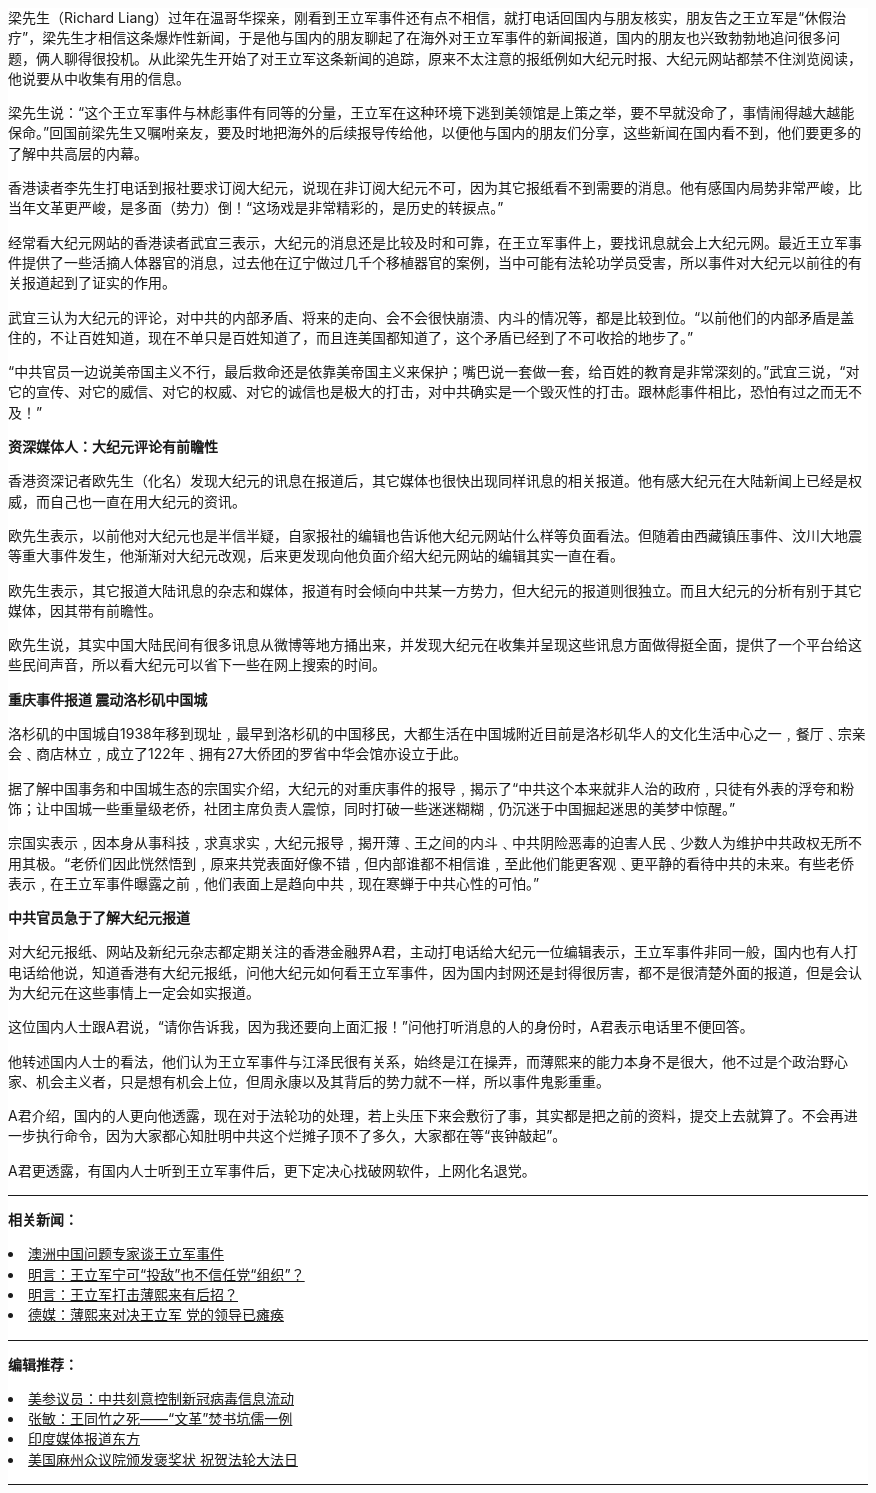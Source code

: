 <p>梁先生（Richard Liang）过年在温哥华探亲，刚看到王立军事件还有点不相信，就打电话回国内与朋友核实，朋友告之王立军是“休假治疗”，梁先生才相信这条爆炸性新闻，于是他与国内的朋友聊起了在海外对王立军事件的新闻报道，国内的朋友也兴致勃勃地追问很多问题，俩人聊得很投机。从此梁先生开始了对王立军这条新闻的追踪，原来不太注意的报纸例如大纪元时报、大纪元网站都禁不住浏览阅读，他说要从中收集有用的信息。</p>
<p>梁先生说：“这个王立军事件与林彪事件有同等的分量，王立军在这种环境下逃到美领馆是上策之举，要不早就没命了，事情闹得越大越能保命。”回国前梁先生又嘱咐亲友，要及时地把海外的后续报导传给他，以便他与国内的朋友们分享，这些新闻在国内看不到，他们要更多的了解中共高层的内幕。</p>
<p>香港读者李先生打电话到报社要求订阅大纪元，说现在非订阅大纪元不可，因为其它报纸看不到需要的消息。他有感国内局势非常严峻，比当年文革更严峻，是多面（势力）倒！“这场戏是非常精彩的，是历史的转捩点。”</p>
<p>经常看大纪元网站的香港读者武宜三表示，大纪元的消息还是比较及时和可靠，在王立军事件上，要找讯息就会上大纪元网。最近王立军事件提供了一些活摘人体器官的消息，过去他在辽宁做过几千个移植器官的案例，当中可能有法轮功学员受害，所以事件对大纪元以前往的有关报道起到了证实的作用。</p>
<p>武宜三认为大纪元的评论，对中共的内部矛盾、将来的走向、会不会很快崩溃、内斗的情况等，都是比较到位。“以前他们的内部矛盾是盖住的，不让百姓知道，现在不单只是百姓知道了，而且连美国都知道了，这个矛盾已经到了不可收拾的地步了。”</p>
<p>“中共官员一边说美帝国主义不行，最后救命还是依靠美帝国主义来保护；嘴巴说一套做一套，给百姓的教育是非常深刻的。”武宜三说，“对它的宣传、对它的威信、对它的权威、对它的诚信也是极大的打击，对中共确实是一个毁灭性的打击。跟林彪事件相比，恐怕有过之而无不及！”</p>
<p><b>资深媒体人：大纪元评论有前瞻性</b></p>
<p>香港资深记者欧先生（化名）发现大纪元的讯息在报道后，其它媒体也很快出现同样讯息的相关报道。他有感大纪元在大陆新闻上已经是权威，而自己也一直在用大纪元的资讯。</p>
<p>欧先生表示，以前他对大纪元也是半信半疑，自家报社的编辑也告诉他大纪元网站什么样等负面看法。但随着由西藏镇压事件、汶川大地震等重大事件发生，他渐渐对大纪元改观，后来更发现向他负面介绍大纪元网站的编辑其实一直在看。</p>
<p>欧先生表示，其它报道大陆讯息的杂志和媒体，报道有时会倾向中共某一方势力，但大纪元的报道则很独立。而且大纪元的分析有别于其它媒体，因其带有前瞻性。</p>
<p>欧先生说，其实中国大陆民间有很多讯息从微博等地方捅出来，并发现大纪元在收集并呈现这些讯息方面做得挺全面，提供了一个平台给这些民间声音，所以看大纪元可以省下一些在网上搜索的时间。</p>
<p><b>重庆事件报道 震动洛杉矶中国城</b></p>
<p>洛杉矶的中国城自1938年移到现址﹐最早到洛杉矶的中国移民，大都生活在中国城附近目前是洛杉矶华人的文化生活中心之一﹐餐厅﹑宗亲会﹑商店林立﹐成立了122年﹑拥有27大侨团的罗省中华会馆亦设立于此。</p>
<p>据了解中国事务和中国城生态的宗国实介绍，大纪元的对重庆事件的报导﹐揭示了“中共这个本来就非人治的政府﹐只徒有外表的浮夸和粉饰；让中国城一些重量级老侨，社团主席负责人震惊，同时打破一些迷迷糊糊﹐仍沉迷于中国掘起迷思的美梦中惊醒。”</p>
<p>宗国实表示﹐因本身从事科技﹐求真求实﹐大纪元报导﹐揭开薄﹑王之间的内斗﹑中共阴险恶毒的迫害人民﹑少数人为维护中共政权无所不用其极。“老侨们因此恍然悟到﹐原来共党表面好像不错﹐但内部谁都不相信谁﹐至此他们能更客观﹑更平静的看待中共的未来。有些老侨表示﹐在王立军事件曝露之前﹐他们表面上是趋向中共﹐现在寒蝉于中共心性的可怕。”</p>
<p><b>中共官员急于了解大纪元报道</b></p>
<p>对大纪元报纸、网站及新纪元杂志都定期关注的香港金融界A君，主动打电话给大纪元一位编辑表示，王立军事件非同一般，国内也有人打电话给他说，知道香港有大纪元报纸，问他大纪元如何看王立军事件，因为国内封网还是封得很厉害，都不是很清楚外面的报道，但是会认为大纪元在这些事情上一定会如实报道。</p>
<p>这位国内人士跟A君说，“请你告诉我，因为我还要向上面汇报！”问他打听消息的人的身份时，A君表示电话里不便回答。</p>
<p>他转述国内人士的看法，他们认为王立军事件与江泽民很有关系，始终是江在操弄，而薄熙来的能力本身不是很大，他不过是个政治野心家、机会主义者，只是想有机会上位，但周永康以及其背后的势力就不一样，所以事件鬼影重重。</p>
<p>A君介绍，国内的人更向他透露，现在对于法轮功的处理，若上头压下来会敷衍了事，其实都是把之前的资料，提交上去就算了。不会再进一步执行命令，因为大家都心知肚明中共这个烂摊子顶不了多久，大家都在等“丧钟敲起”。</p>
<p>A君更透露，有国内人士听到王立军事件后，更下定决心找破网软件，上网化名退党。</p>
	
<hr>


<strong>相关新闻：</strong>
<li><a href="/gb/12/2/21/n3518268.md#1">澳洲中国问题专家谈王立军事件</a></li>
<li><a href="/gb/12/2/21/n3518614.md#1">明言：王立军宁可“投敌”也不信任党“组织”？</a></li>
<li><a href="/gb/12/2/21/n3518619.md#1">明言：王立军打击薄熙来有后招？</a></li>
<li><a href="/gb/12/2/21/n3518658.md#1">德媒：薄熙来对决王立军 党的领导已瘫痪</a></li>
<hr>


<strong>编辑推荐：</strong>
<li><a href="/gb/20/2/22/n11887949.md#1">美参议员：中共刻意控制新冠病毒信息流动</a></li>
<li><a href="/gb/18/3/30/n10262441.md#1" target="_blank">张敏：王同竹之死——“文革”焚书坑儒一例</a></li><li><a href="/gb/18/10/27/n10812623.md?dfh#1" target="_blank">印度媒体报道东方</a></li><li><a href="/gb/19/5/6/n11237722.md#1" target="_blank">美国麻州众议院颁发褒奖状 祝贺法轮大法日</a></li>
<hr>
